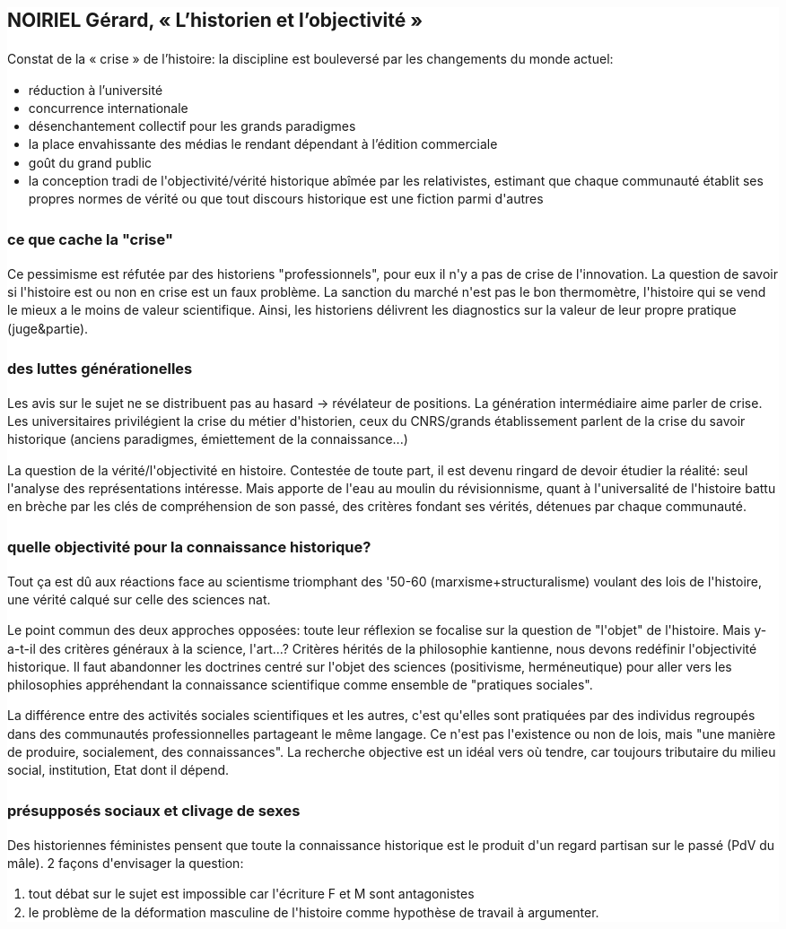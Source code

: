 ## NOIRIEL Gérard, « L’historien et l’objectivité »
Constat de la « crise » de l’histoire: la discipline est bouleversé par les changements du monde actuel:
* réduction à l’université
* concurrence internationale
* désenchantement collectif pour les grands paradigmes
* la place envahissante des médias le rendant dépendant à l’édition commerciale
* goût du grand public
* la conception tradi de l'objectivité/vérité historique abîmée par les relativistes, estimant que chaque communauté établit ses propres normes de vérité ou que tout discours historique est une fiction parmi d'autres

### ce que cache la "crise"
Ce pessimisme est réfutée par des historiens "professionnels", pour eux il n'y a pas de crise de l'innovation. La question de savoir si l'histoire est ou non en crise est un faux problème. La sanction du marché n'est pas le bon thermomètre, l'histoire qui se vend le mieux a le moins de valeur scientifique. Ainsi, les historiens délivrent les diagnostics sur la valeur de leur propre pratique (juge&partie).

### des luttes générationelles
Les avis sur le sujet ne se distribuent pas au hasard -> révélateur de positions. La génération intermédiaire aime parler de crise. Les universitaires privilégient la crise du métier d'historien, ceux du CNRS/grands établissement parlent de la crise du savoir historique (anciens paradigmes, émiettement de la connaissance...)

La question de la vérité/l'objectivité en histoire. Contestée de toute part, il est devenu ringard de devoir étudier la réalité: seul l'analyse des représentations intéresse. Mais apporte de l'eau au moulin du révisionnisme, quant à l'universalité de l'histoire battu en brèche par les clés de compréhension de son passé, des critères fondant ses vérités, détenues par chaque communauté.

### quelle objectivité pour la connaissance historique?
Tout ça est dû aux réactions face au scientisme triomphant des '50-60 (marxisme+structuralisme) voulant des lois de l'histoire, une vérité calqué sur celle des sciences nat.

Le point commun des deux approches opposées: toute leur réflexion se focalise sur la question de "l'objet" de l'histoire. Mais y-a-t-il des critères généraux à la science, l'art...? Critères hérités de la philosophie kantienne, nous devons redéfinir l'objectivité historique. Il faut abandonner les doctrines centré sur l'objet des sciences (positivisme, herméneutique) pour aller vers les philosophies appréhendant la connaissance scientifique comme ensemble de "pratiques sociales".

La différence entre des activités sociales scientifiques et les autres, c'est qu'elles sont pratiquées par des individus regroupés dans des communautés professionnelles partageant le même langage. Ce n'est pas l'existence ou non de lois, mais "une manière de produire, socialement, des connaissances". La recherche objective est un idéal vers où tendre, car toujours tributaire du milieu social, institution, Etat dont il dépend.

### présupposés sociaux et clivage de sexes
Des historiennes féministes pensent que toute la connaissance historique est le produit d'un regard partisan sur le passé (PdV du mâle). 2 façons d'envisager la question:
1. tout débat sur le sujet est impossible car l'écriture F et M sont antagonistes
2. le problème de la déformation masculine de l'histoire comme hypothèse de travail à argumenter.
